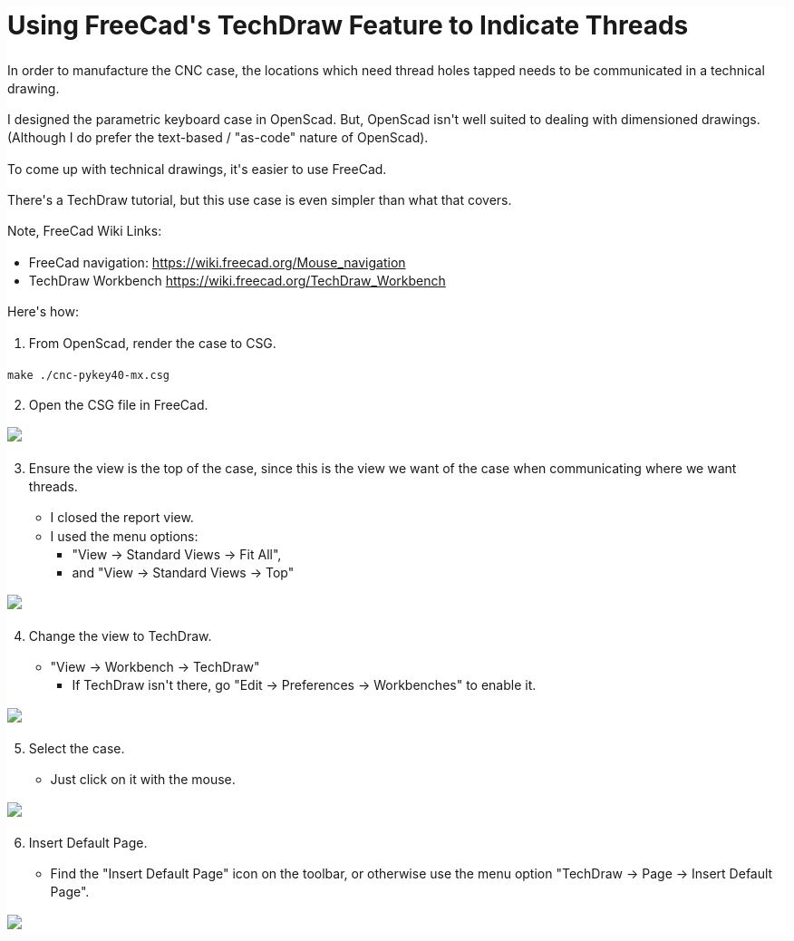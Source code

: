 # Using FreeCad's TechDraw Feature to Indicate Threads

In order to manufacture the CNC case, the locations which need thread holes tapped needs to be
communicated in a technical drawing.

I designed the parametric keyboard case in OpenScad. But, OpenScad isn't well suited to dealing with dimensioned drawings. (Although I do prefer the text-based / "as-code" nature of OpenScad).

To come up with technical drawings, it's easier to use FreeCad.

There's a TechDraw tutorial, but this use case is even simpler than what that covers.

Note, FreeCad Wiki Links:

- FreeCad navigation: https://wiki.freecad.org/Mouse_navigation
- TechDraw Workbench https://wiki.freecad.org/TechDraw_Workbench

Here's how:

1. From OpenScad, render the case to CSG.

```
make ./cnc-pykey40-mx.csg
```

2. Open the CSG file in FreeCad.

<img src="https://raw.githubusercontent.com/rgoulter/keyboard-labs/master/cad/docs/images/freecad-techdraw-threads/00-open.png" width=600 />

3. Ensure the view is the top of the case, since this is the view we want of the case when communicating where we want threads.

    - I closed the report view.
    - I used the menu options:
      - "View -> Standard Views -> Fit All",
      - and "View -> Standard Views -> Top"

<img src="https://raw.githubusercontent.com/rgoulter/keyboard-labs/master/cad/docs/images/freecad-techdraw-threads/01-fittoview.png" width=600 />

4. Change the view to TechDraw.

    - "View -> Workbench -> TechDraw"
      - If TechDraw isn't there, go "Edit -> Preferences -> Workbenches" to enable it.

<img src="https://raw.githubusercontent.com/rgoulter/keyboard-labs/master/cad/docs/images/freecad-techdraw-threads/02-techdraw-perspective.png" width=600 />

5. Select the case.

    - Just click on it with the mouse.

<img src="https://raw.githubusercontent.com/rgoulter/keyboard-labs/master/cad/docs/images/freecad-techdraw-threads/03-selectobject.png" width=600 />

6. Insert Default Page.

    - Find the "Insert Default Page" icon on the toolbar, or otherwise use the menu option "TechDraw -> Page -> Insert Default Page".

<img src="https://raw.githubusercontent.com/rgoulter/keyboard-labs/master/cad/docs/images/freecad-techdraw-threads/04-techdraw-newpage.png" width=600 />
